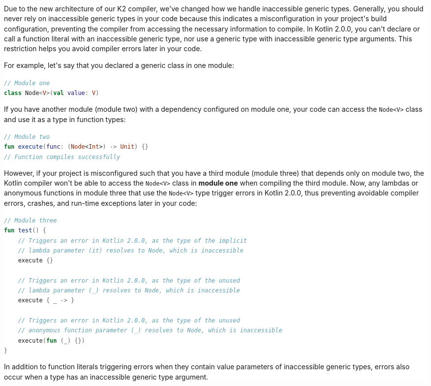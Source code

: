 Due to the new architecture of our K2 compiler, we've changed how we handle inaccessible generic types. Generally, you 
should never rely on inaccessible generic types in your code because this indicates a misconfiguration in your project's 
build configuration, preventing the compiler from accessing the necessary information to compile. In Kotlin 2.0.0, you 
can't declare or call a function literal with an inaccessible generic type, nor use a generic type with inaccessible generic
type arguments. This restriction helps you avoid compiler errors later in your code.

For example, let's say that you declared a generic class in one module:


```kotlin
// Module one
class Node<V>(val value: V)
```

If you have another module (module two) with a dependency configured on module one, your code can access the `Node<V>` 
class and use it as a type in function types:

```kotlin
// Module two
fun execute(func: (Node<Int>) -> Unit) {}
// Function compiles successfully
```

However, if your project is misconfigured such that you have a third module (module three) that depends only on module 
two, the Kotlin compiler won't be able to access the `Node<V>` class in **module one** when compiling the third module. 
Now, any lambdas or anonymous functions in module three that use the `Node<V>` type trigger errors in Kotlin 2.0.0, thus
preventing avoidable compiler errors, crashes, and run-time exceptions later in your code:

```kotlin
// Module three
fun test() {
    // Triggers an error in Kotlin 2.0.0, as the type of the implicit 
    // lambda parameter (it) resolves to Node, which is inaccessible
    execute {}

    // Triggers an error in Kotlin 2.0.0, as the type of the unused 
    // lambda parameter (_) resolves to Node, which is inaccessible
    execute { _ -> }

    // Triggers an error in Kotlin 2.0.0, as the type of the unused
    // anonymous function parameter (_) resolves to Node, which is inaccessible
    execute(fun (_) {})
}
```

In addition to function literals triggering errors when they contain value parameters of inaccessible generic types, 
errors also occur when a type has an inaccessible generic type argument.
